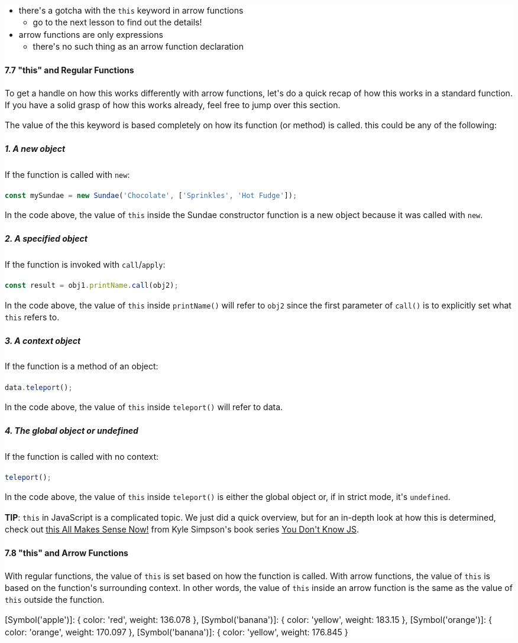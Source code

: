 * there's a gotcha with the `this` keyword in arrow functions
  * go to the next lesson to find out the details!
* arrow functions are only expressions
  * there's no such thing as an arrow function declaration

#### 7.7 "this" and Regular Functions

To get a handle on how this works differently with arrow functions, let's do a quick recap of how this works in a standard function. If you have a solid grasp of how this works already, feel free to jump over this section.

The value of the this keyword is based completely on how its function (or method) is called. this could be any of the following:

##### 1. A new object
If the function is called with `new`:
```js
const mySundae = new Sundae('Chocolate', ['Sprinkles', 'Hot Fudge']);
```
In the code above, the value of `this` inside the Sundae constructor function is a new object because it was called with `new`.

##### 2. A specified object
If the function is invoked with `call`/`apply`:
```js
const result = obj1.printName.call(obj2);
```
In the code above, the value of `this` inside `printName()` will refer to `obj2` since the first parameter of `call()` is to explicitly set what `this` refers to.

##### 3. A context object
If the function is a method of an object:
```js
data.teleport();
```
In the code above, the value of `this` inside `teleport()` will refer to data.

##### 4. The global object or undefined
If the function is called with no context:
```js
teleport();
```
In the code above, the value of `this` inside `teleport()` is either the global object or, if in strict mode, it's `undefined`.

__TIP__: `this` in JavaScript is a complicated topic. We just did a quick overview, but for an in-depth look at how this is determined, check out [this All Makes Sense Now!](https://github.com/getify/You-Dont-Know-JS/blob/master/this%20%26%20object%20prototypes/ch2.md) from Kyle Simpson's book series [You Don't Know JS](https://github.com/getify/You-Dont-Know-JS).

#### 7.8 "this" and Arrow Functions

With regular functions, the value of `this` is set based on how the function is called. With arrow functions, the value of `this` is based on the function's surrounding context. In other words, the value of `this` inside an arrow function is the same as the value of `this` outside the function.


  [Symbol('apple')]: { color: 'red', weight: 136.078 },
  [Symbol('banana')]: { color: 'yellow', weight: 183.15 },
  [Symbol('orange')]: { color: 'orange', weight: 170.097 },
  [Symbol('banana')]: { color: 'yellow', weight: 176.845 }
